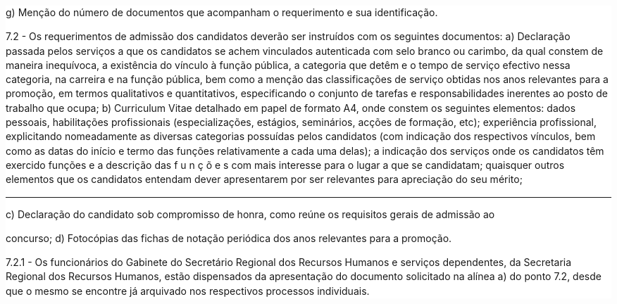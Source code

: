 g) Menção do número de documentos
que acompanham o requerimento e
sua identificação.


7.2 - Os requerimentos de admissão dos candidatos deverão ser instruídos com os seguintes documentos:
a) Declaração passada pelos serviços a
que os candidatos se achem vinculados
autenticada com selo branco ou
carimbo, da qual constem de maneira
inequívoca, a existência do vínculo à
função pública, a categoria que detêm
e o tempo de serviço efectivo nessa
categoria, na carreira e na função
pública, bem como a menção das
classificações de serviço obtidas nos
anos relevantes para a promoção, em
termos qualitativos e quantitativos,
especificando o conjunto de tarefas e
responsabilidades inerentes ao posto
de trabalho que ocupa;
b) Curriculum Vitae detalhado em papel
de formato A4, onde constem os
seguintes elementos: dados pessoais,
habilitações profissionais (especializações, estágios, seminários, acções de
formação, etc); experiência profissional, explicitando nomeadamente as
diversas categorias possuídas pelos
candidatos (com indicação dos respectivos vínculos, bem como as datas do
início e termo das funções relativamente a cada uma delas); a indicação
dos serviços onde os candidatos têm
exercido funções e a descrição das
f u n ç õ e s com mais interesse para o
lugar a que se candidatam; quaisquer
outros elementos que os candidatos
entendam dever apresentarem por
ser relevantes para apreciação do seu
mérito;




---

c) Declaração do candidato sob
compromisso de honra, como reúne
os requisitos gerais de admissão ao

concurso;
d) Fotocópias das fichas de notação
periódica dos anos relevantes para a
promoção.


7.2.1 - Os funcionários do Gabinete do
Secretário Regional dos Recursos
Humanos e serviços dependentes, da
Secretaria Regional dos Recursos
Humanos, estão dispensados da
apresentação do documento solicitado na alínea a) do ponto 7.2, desde
que o mesmo se encontre já arquivado nos respectivos processos individuais.
